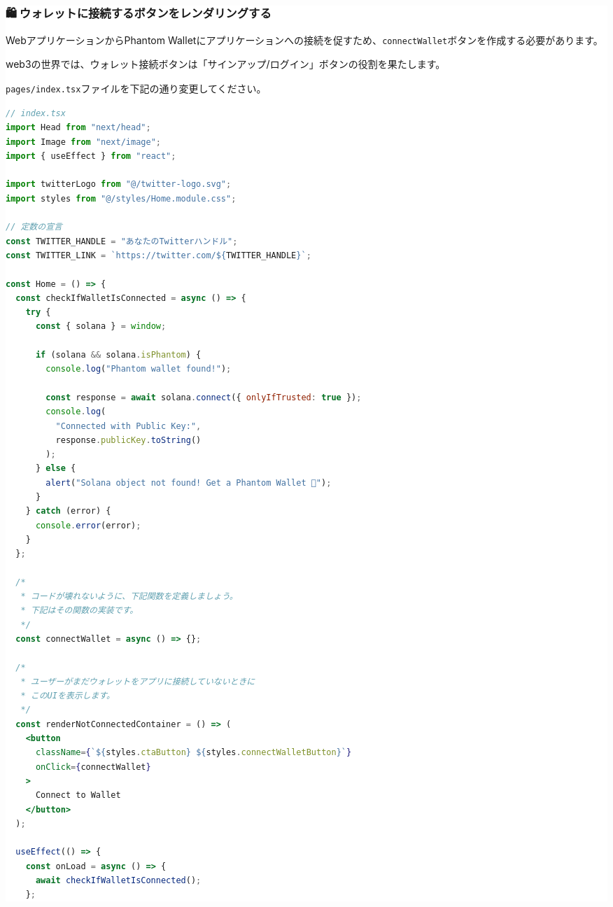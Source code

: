 ### 🛍 ウォレットに接続するボタンをレンダリングする

WebアプリケーションからPhantom Walletにアプリケーションへの接続を促すため、`connectWallet`ボタンを作成する必要があります。

web3の世界では、ウォレット接続ボタンは「サインアップ/ログイン」ボタンの役割を果たします。

`pages/index.tsx`ファイルを下記の通り変更してください。

```jsx
// index.tsx
import Head from "next/head";
import Image from "next/image";
import { useEffect } from "react";

import twitterLogo from "@/twitter-logo.svg";
import styles from "@/styles/Home.module.css";

// 定数の宣言
const TWITTER_HANDLE = "あなたのTwitterハンドル";
const TWITTER_LINK = `https://twitter.com/${TWITTER_HANDLE}`;

const Home = () => {
  const checkIfWalletIsConnected = async () => {
    try {
      const { solana } = window;

      if (solana && solana.isPhantom) {
        console.log("Phantom wallet found!");

        const response = await solana.connect({ onlyIfTrusted: true });
        console.log(
          "Connected with Public Key:",
          response.publicKey.toString()
        );
      } else {
        alert("Solana object not found! Get a Phantom Wallet 👻");
      }
    } catch (error) {
      console.error(error);
    }
  };

  /*
   * コードが壊れないように、下記関数を定義しましょう。
   * 下記はその関数の実装です。
   */
  const connectWallet = async () => {};

  /*
   * ユーザーがまだウォレットをアプリに接続していないときに
   * このUIを表示します。
   */
  const renderNotConnectedContainer = () => (
    <button
      className={`${styles.ctaButton} ${styles.connectWalletButton}`}
      onClick={connectWallet}
    >
      Connect to Wallet
    </button>
  );

  useEffect(() => {
    const onLoad = async () => {
      await checkIfWalletIsConnected();
    };
```